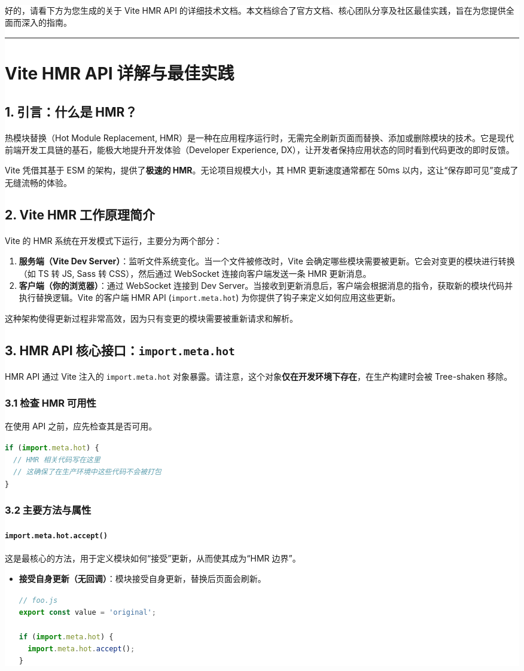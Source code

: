好的，请看下方为您生成的关于 Vite HMR API 的详细技术文档。本文档综合了官方文档、核心团队分享及社区最佳实践，旨在为您提供全面而深入的指南。

---

# Vite HMR API 详解与最佳实践

## 1. 引言：什么是 HMR？

热模块替换（Hot Module Replacement, HMR）是一种在应用程序运行时，无需完全刷新页面而替换、添加或删除模块的技术。它是现代前端开发工具链的基石，能极大地提升开发体验（Developer Experience, DX），让开发者保持应用状态的同时看到代码更改的即时反馈。

Vite 凭借其基于 ESM 的架构，提供了**极速的 HMR**。无论项目规模大小，其 HMR 更新速度通常都在 50ms 以内，这让“保存即可见”变成了无缝流畅的体验。

## 2. Vite HMR 工作原理简介

Vite 的 HMR 系统在开发模式下运行，主要分为两个部分：

1. **服务端（Vite Dev Server）**：监听文件系统变化。当一个文件被修改时，Vite 会确定哪些模块需要被更新。它会对变更的模块进行转换（如 TS 转 JS, Sass 转 CSS），然后通过 WebSocket 连接向客户端发送一条 HMR 更新消息。
2. **客户端（你的浏览器）**：通过 WebSocket 连接到 Dev Server。当接收到更新消息后，客户端会根据消息的指令，获取新的模块代码并执行替换逻辑。Vite 的客户端 HMR API (`import.meta.hot`) 为你提供了钩子来定义如何应用这些更新。

这种架构使得更新过程非常高效，因为只有变更的模块需要被重新请求和解析。

## 3. HMR API 核心接口：`import.meta.hot`

HMR API 通过 Vite 注入的 `import.meta.hot` 对象暴露。请注意，这个对象**仅在开发环境下存在**，在生产构建时会被 Tree-shaken 移除。

### 3.1 检查 HMR 可用性

在使用 API 之前，应先检查其是否可用。

```javascript
if (import.meta.hot) {
  // HMR 相关代码写在这里
  // 这确保了在生产环境中这些代码不会被打包
}
```

### 3.2 主要方法与属性

#### `import.meta.hot.accept()`

这是最核心的方法，用于定义模块如何“接受”更新，从而使其成为“HMR 边界”。

- **接受自身更新（无回调）**：模块接受自身更新，替换后页面会刷新。

  ```javascript
  // foo.js
  export const value = 'original';

  if (import.meta.hot) {
    import.meta.hot.accept();
  }
  ```
